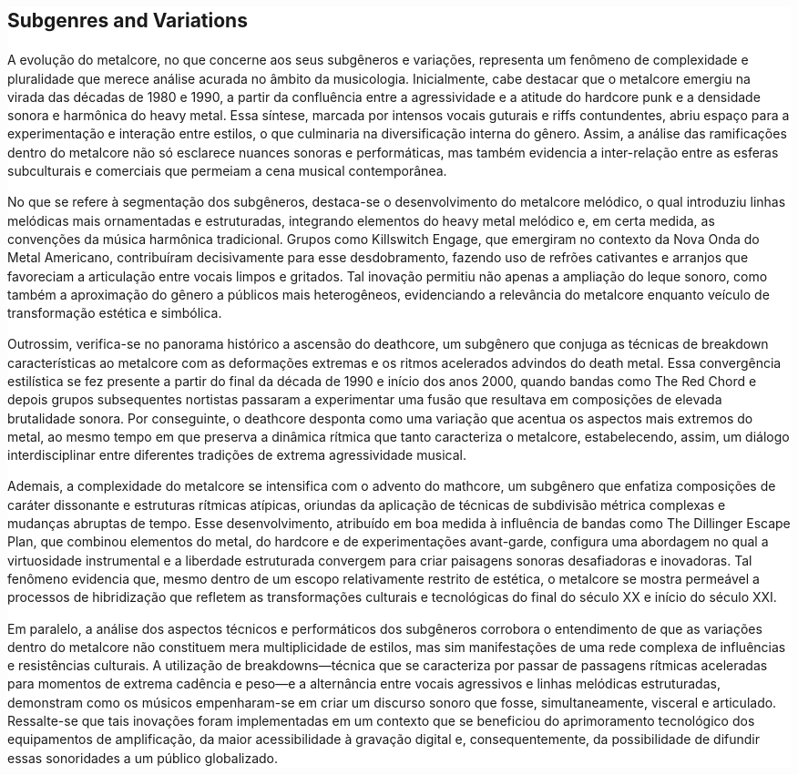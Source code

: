 ## Subgenres and Variations

A evolução do metalcore, no que concerne aos seus subgêneros e variações, representa um fenômeno de
complexidade e pluralidade que merece análise acurada no âmbito da musicologia. Inicialmente, cabe
destacar que o metalcore emergiu na virada das décadas de 1980 e 1990, a partir da confluência entre
a agressividade e a atitude do hardcore punk e a densidade sonora e harmônica do heavy metal. Essa
síntese, marcada por intensos vocais guturais e riffs contundentes, abriu espaço para a
experimentação e interação entre estilos, o que culminaria na diversificação interna do gênero.
Assim, a análise das ramificações dentro do metalcore não só esclarece nuances sonoras e
performáticas, mas também evidencia a inter-relação entre as esferas subculturais e comerciais que
permeiam a cena musical contemporânea.

No que se refere à segmentação dos subgêneros, destaca-se o desenvolvimento do metalcore melódico, o
qual introduziu linhas melódicas mais ornamentadas e estruturadas, integrando elementos do heavy
metal melódico e, em certa medida, as convenções da música harmônica tradicional. Grupos como
Killswitch Engage, que emergiram no contexto da Nova Onda do Metal Americano, contribuíram
decisivamente para esse desdobramento, fazendo uso de refrões cativantes e arranjos que favoreciam a
articulação entre vocais limpos e gritados. Tal inovação permitiu não apenas a ampliação do leque
sonoro, como também a aproximação do gênero a públicos mais heterogêneos, evidenciando a relevância
do metalcore enquanto veículo de transformação estética e simbólica.

Outrossim, verifica-se no panorama histórico a ascensão do deathcore, um subgênero que conjuga as
técnicas de breakdown características ao metalcore com as deformações extremas e os ritmos
acelerados advindos do death metal. Essa convergência estilística se fez presente a partir do final
da década de 1990 e início dos anos 2000, quando bandas como The Red Chord e depois grupos
subsequentes nortistas passaram a experimentar uma fusão que resultava em composições de elevada
brutalidade sonora. Por conseguinte, o deathcore desponta como uma variação que acentua os aspectos
mais extremos do metal, ao mesmo tempo em que preserva a dinâmica rítmica que tanto caracteriza o
metalcore, estabelecendo, assim, um diálogo interdisciplinar entre diferentes tradições de extrema
agressividade musical.

Ademais, a complexidade do metalcore se intensifica com o advento do mathcore, um subgênero que
enfatiza composições de caráter dissonante e estruturas rítmicas atípicas, oriundas da aplicação de
técnicas de subdivisão métrica complexas e mudanças abruptas de tempo. Esse desenvolvimento,
atribuído em boa medida à influência de bandas como The Dillinger Escape Plan, que combinou
elementos do metal, do hardcore e de experimentações avant-garde, configura uma abordagem no qual a
virtuosidade instrumental e a liberdade estruturada convergem para criar paisagens sonoras
desafiadoras e inovadoras. Tal fenômeno evidencia que, mesmo dentro de um escopo relativamente
restrito de estética, o metalcore se mostra permeável a processos de hibridização que refletem as
transformações culturais e tecnológicas do final do século XX e início do século XXI.

Em paralelo, a análise dos aspectos técnicos e performáticos dos subgêneros corrobora o entendimento
de que as variações dentro do metalcore não constituem mera multiplicidade de estilos, mas sim
manifestações de uma rede complexa de influências e resistências culturais. A utilização de
breakdowns—técnica que se caracteriza por passar de passagens rítmicas aceleradas para momentos de
extrema cadência e peso—e a alternância entre vocais agressivos e linhas melódicas estruturadas,
demonstram como os músicos empenharam-se em criar um discurso sonoro que fosse, simultaneamente,
visceral e articulado. Ressalte-se que tais inovações foram implementadas em um contexto que se
beneficiou do aprimoramento tecnológico dos equipamentos de amplificação, da maior acessibilidade à
gravação digital e, consequentemente, da possibilidade de difundir essas sonoridades a um público
globalizado.
